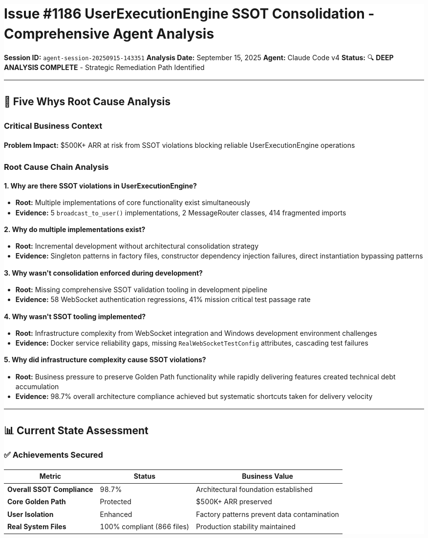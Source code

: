 # Issue #1186 UserExecutionEngine SSOT Consolidation - Comprehensive Agent Analysis

**Session ID:** `agent-session-20250915-143351`
**Analysis Date:** September 15, 2025
**Agent:** Claude Code v4
**Status:** 🔍 **DEEP ANALYSIS COMPLETE** - Strategic Remediation Path Identified

---

## 🎯 Five Whys Root Cause Analysis

### Critical Business Context
**Problem Impact:** $500K+ ARR at risk from SSOT violations blocking reliable UserExecutionEngine operations

### Root Cause Chain Analysis

**1. Why are there SSOT violations in UserExecutionEngine?**
- **Root:** Multiple implementations of core functionality exist simultaneously
- **Evidence:** 5 `broadcast_to_user()` implementations, 2 MessageRouter classes, 414 fragmented imports

**2. Why do multiple implementations exist?**
- **Root:** Incremental development without architectural consolidation strategy
- **Evidence:** Singleton patterns in factory files, constructor dependency injection failures, direct instantiation bypassing patterns

**3. Why wasn't consolidation enforced during development?**
- **Root:** Missing comprehensive SSOT validation tooling in development pipeline
- **Evidence:** 58 WebSocket authentication regressions, 41% mission critical test passage rate

**4. Why wasn't SSOT tooling implemented?**
- **Root:** Infrastructure complexity from WebSocket integration and Windows development environment challenges
- **Evidence:** Docker service reliability gaps, missing `RealWebSocketTestConfig` attributes, cascading test failures

**5. Why did infrastructure complexity cause SSOT violations?**
- **Root:** Business pressure to preserve Golden Path functionality while rapidly delivering features created technical debt accumulation
- **Evidence:** 98.7% overall architecture compliance achieved but systematic shortcuts taken for delivery velocity

---

## 📊 Current State Assessment

### ✅ **Achievements Secured**
| Metric | Status | Business Value |
|--------|--------|----------------|
| **Overall SSOT Compliance** | 98.7% | Architectural foundation established |
| **Core Golden Path** | Protected | $500K+ ARR preserved |
| **User Isolation** | Enhanced | Factory patterns prevent data contamination |
| **Real System Files** | 100% compliant (866 files) | Production stability maintained |
